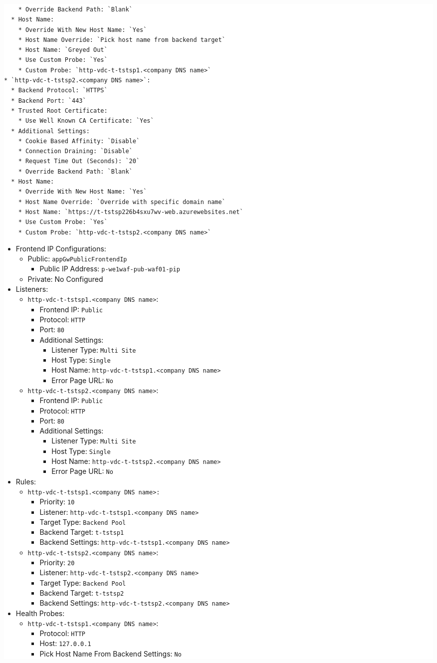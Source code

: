         * Override Backend Path: `Blank`
      * Host Name:
        * Override With New Host Name: `Yes`
        * Host Name Override: `Pick host name from backend target`
        * Host Name: `Greyed Out`
        * Use Custom Probe: `Yes`
        * Custom Probe: `http-vdc-t-tstsp1.<company DNS name>`
    * `http-vdc-t-tstsp2.<company DNS name>`:
      * Backend Protocol: `HTTPS`
      * Backend Port: `443`
      * Trusted Root Certificate:
        * Use Well Known CA Certificate: `Yes`
      * Additional Settings:
        * Cookie Based Affinity: `Disable`
        * Connection Draining: `Disable`
        * Request Time Out (Seconds): `20`
        * Override Backend Path: `Blank`
      * Host Name:
        * Override With New Host Name: `Yes`
        * Host Name Override: `Override with specific domain name`
        * Host Name: `https://t-tstsp226b4sxu7wv-web.azurewebsites.net`
        * Use Custom Probe: `Yes`
        * Custom Probe: `http-vdc-t-tstsp2.<company DNS name>`
  * Frontend IP Configurations:
    * Public: `appGwPublicFrontendIp`
      * Public IP Address: `p-we1waf-pub-waf01-pip`
    * Private: No Configured
  * Listeners:
    * `http-vdc-t-tstsp1.<company DNS name>`:
      * Frontend IP: `Public`
      * Protocol: `HTTP`
      * Port: `80`
      * Additional Settings:
        * Listener Type: `Multi Site`
        * Host Type: `Single`
        * Host Name: `http-vdc-t-tstsp1.<company DNS name>`
        * Error Page URL: `No`
    * `http-vdc-t-tstsp2.<company DNS name>`:
      * Frontend IP: `Public`
      * Protocol: `HTTP`
      * Port: `80`
      * Additional Settings:
        * Listener Type: `Multi Site`
        * Host Type: `Single`
        * Host Name: `http-vdc-t-tstsp2.<company DNS name>`
        * Error Page URL: `No`
  * Rules:
    * `http-vdc-t-tstsp1.<company DNS name>:`
      * Priority: `10`
      * Listener: `http-vdc-t-tstsp1.<company DNS name>`
      * Target Type: `Backend Pool`
      * Backend Target: `t-tstsp1`
      * Backend Settings: `http-vdc-t-tstsp1.<company DNS name>`
    * `http-vdc-t-tstsp2.<company DNS name>`:
      * Priority: `20`
      * Listener: `http-vdc-t-tstsp2.<company DNS name>`
      * Target Type: `Backend Pool`
      * Backend Target: `t-tstsp2`
      * Backend Settings: `http-vdc-t-tstsp2.<company DNS name>`
  * Health Probes:
    * `http-vdc-t-tstsp1.<company DNS name>`:
      * Protocol: `HTTP`
      * Host: `127.0.0.1`
      * Pick Host Name From Backend Settings: `No`